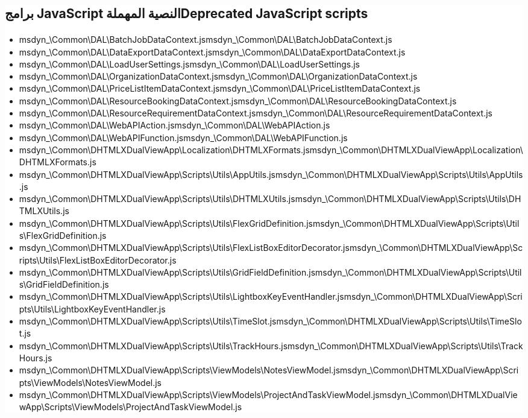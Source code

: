 ## <a name="deprecated-javascript-scripts"></a><span data-ttu-id="fa061-349">برامج JavaScript النصية المهملة</span><span class="sxs-lookup"><span data-stu-id="fa061-349">Deprecated JavaScript scripts</span></span>

- <span data-ttu-id="fa061-350">msdyn\_\\Common\\DAL\\BatchJobDataContext.js</span><span class="sxs-lookup"><span data-stu-id="fa061-350">msdyn\_\\Common\\DAL\\BatchJobDataContext.js</span></span>
- <span data-ttu-id="fa061-351">msdyn\_\\Common\\DAL\\DataExportDataContext.js</span><span class="sxs-lookup"><span data-stu-id="fa061-351">msdyn\_\\Common\\DAL\\DataExportDataContext.js</span></span>
- <span data-ttu-id="fa061-352">msdyn\_\\Common\\DAL\\LoadUserSettings.js</span><span class="sxs-lookup"><span data-stu-id="fa061-352">msdyn\_\\Common\\DAL\\LoadUserSettings.js</span></span>
- <span data-ttu-id="fa061-353">msdyn\_\\Common\\DAL\\OrganizationDataContext.js</span><span class="sxs-lookup"><span data-stu-id="fa061-353">msdyn\_\\Common\\DAL\\OrganizationDataContext.js</span></span>
- <span data-ttu-id="fa061-354">msdyn\_\\Common\\DAL\\PriceListItemDataContext.js</span><span class="sxs-lookup"><span data-stu-id="fa061-354">msdyn\_\\Common\\DAL\\PriceListItemDataContext.js</span></span>
- <span data-ttu-id="fa061-355">msdyn\_\\Common\\DAL\\ResourceBookingDataContext.js</span><span class="sxs-lookup"><span data-stu-id="fa061-355">msdyn\_\\Common\\DAL\\ResourceBookingDataContext.js</span></span>
- <span data-ttu-id="fa061-356">msdyn\_\\Common\\DAL\\ResourceRequirementDataContext.js</span><span class="sxs-lookup"><span data-stu-id="fa061-356">msdyn\_\\Common\\DAL\\ResourceRequirementDataContext.js</span></span>
- <span data-ttu-id="fa061-357">msdyn\_\\Common\\DAL\\WebAPIAction.js</span><span class="sxs-lookup"><span data-stu-id="fa061-357">msdyn\_\\Common\\DAL\\WebAPIAction.js</span></span>
- <span data-ttu-id="fa061-358">msdyn\_\\Common\\DAL\\WebAPIFunction.js</span><span class="sxs-lookup"><span data-stu-id="fa061-358">msdyn\_\\Common\\DAL\\WebAPIFunction.js</span></span>
- <span data-ttu-id="fa061-359">msdyn\_\\Common\\DHTMLXDualViewApp\\Localization\\DHTMLXFormats.js</span><span class="sxs-lookup"><span data-stu-id="fa061-359">msdyn\_\\Common\\DHTMLXDualViewApp\\Localization\\DHTMLXFormats.js</span></span>
- <span data-ttu-id="fa061-360">msdyn\_\\Common\\DHTMLXDualViewApp\\Scripts\\Utils\\AppUtils.js</span><span class="sxs-lookup"><span data-stu-id="fa061-360">msdyn\_\\Common\\DHTMLXDualViewApp\\Scripts\\Utils\\AppUtils.js</span></span>
- <span data-ttu-id="fa061-361">msdyn\_\\Common\\DHTMLXDualViewApp\\Scripts\\Utils\\DHTMLXUtils.js</span><span class="sxs-lookup"><span data-stu-id="fa061-361">msdyn\_\\Common\\DHTMLXDualViewApp\\Scripts\\Utils\\DHTMLXUtils.js</span></span>
- <span data-ttu-id="fa061-362">msdyn\_\\Common\\DHTMLXDualViewApp\\Scripts\\Utils\\FlexGridDefinition.js</span><span class="sxs-lookup"><span data-stu-id="fa061-362">msdyn\_\\Common\\DHTMLXDualViewApp\\Scripts\\Utils\\FlexGridDefinition.js</span></span>
- <span data-ttu-id="fa061-363">msdyn\_\\Common\\DHTMLXDualViewApp\\Scripts\\Utils\\FlexListBoxEditorDecorator.js</span><span class="sxs-lookup"><span data-stu-id="fa061-363">msdyn\_\\Common\\DHTMLXDualViewApp\\Scripts\\Utils\\FlexListBoxEditorDecorator.js</span></span>
- <span data-ttu-id="fa061-364">msdyn\_\\Common\\DHTMLXDualViewApp\\Scripts\\Utils\\GridFieldDefinition.js</span><span class="sxs-lookup"><span data-stu-id="fa061-364">msdyn\_\\Common\\DHTMLXDualViewApp\\Scripts\\Utils\\GridFieldDefinition.js</span></span>
- <span data-ttu-id="fa061-365">msdyn\_\\Common\\DHTMLXDualViewApp\\Scripts\\Utils\\LightboxKeyEventHandler.js</span><span class="sxs-lookup"><span data-stu-id="fa061-365">msdyn\_\\Common\\DHTMLXDualViewApp\\Scripts\\Utils\\LightboxKeyEventHandler.js</span></span>
- <span data-ttu-id="fa061-366">msdyn\_\\Common\\DHTMLXDualViewApp\\Scripts\\Utils\\TimeSlot.js</span><span class="sxs-lookup"><span data-stu-id="fa061-366">msdyn\_\\Common\\DHTMLXDualViewApp\\Scripts\\Utils\\TimeSlot.js</span></span>
- <span data-ttu-id="fa061-367">msdyn\_\\Common\\DHTMLXDualViewApp\\Scripts\\Utils\\TrackHours.js</span><span class="sxs-lookup"><span data-stu-id="fa061-367">msdyn\_\\Common\\DHTMLXDualViewApp\\Scripts\\Utils\\TrackHours.js</span></span>
- <span data-ttu-id="fa061-368">msdyn\_\\Common\\DHTMLXDualViewApp\\Scripts\\ViewModels\\NotesViewModel.js</span><span class="sxs-lookup"><span data-stu-id="fa061-368">msdyn\_\\Common\\DHTMLXDualViewApp\\Scripts\\ViewModels\\NotesViewModel.js</span></span>
- <span data-ttu-id="fa061-369">msdyn\_\\Common\\DHTMLXDualViewApp\\Scripts\\ViewModels\\ProjectAndTaskViewModel.js</span><span class="sxs-lookup"><span data-stu-id="fa061-369">msdyn\_\\Common\\DHTMLXDualViewApp\\Scripts\\ViewModels\\ProjectAndTaskViewModel.js</span></span>